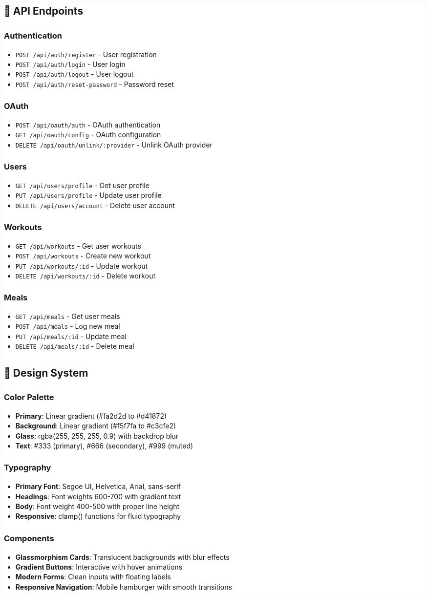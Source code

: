 ## 🎯 API Endpoints

### Authentication
- `POST /api/auth/register` - User registration
- `POST /api/auth/login` - User login
- `POST /api/auth/logout` - User logout
- `POST /api/auth/reset-password` - Password reset

### OAuth
- `POST /api/oauth/auth` - OAuth authentication
- `GET /api/oauth/config` - OAuth configuration
- `DELETE /api/oauth/unlink/:provider` - Unlink OAuth provider

### Users
- `GET /api/users/profile` - Get user profile
- `PUT /api/users/profile` - Update user profile
- `DELETE /api/users/account` - Delete user account

### Workouts
- `GET /api/workouts` - Get user workouts
- `POST /api/workouts` - Create new workout
- `PUT /api/workouts/:id` - Update workout
- `DELETE /api/workouts/:id` - Delete workout

### Meals
- `GET /api/meals` - Get user meals
- `POST /api/meals` - Log new meal
- `PUT /api/meals/:id` - Update meal
- `DELETE /api/meals/:id` - Delete meal

## 🎨 Design System

### Color Palette
- **Primary**: Linear gradient (#fa2d2d to #d41872)
- **Background**: Linear gradient (#f5f7fa to #c3cfe2)
- **Glass**: rgba(255, 255, 255, 0.9) with backdrop blur
- **Text**: #333 (primary), #666 (secondary), #999 (muted)

### Typography
- **Primary Font**: Segoe UI, Helvetica, Arial, sans-serif
- **Headings**: Font weights 600-700 with gradient text
- **Body**: Font weight 400-500 with proper line height
- **Responsive**: clamp() functions for fluid typography

### Components
- **Glassmorphism Cards**: Translucent backgrounds with blur effects
- **Gradient Buttons**: Interactive with hover animations
- **Modern Forms**: Clean inputs with floating labels
- **Responsive Navigation**: Mobile hamburger with smooth transitions
